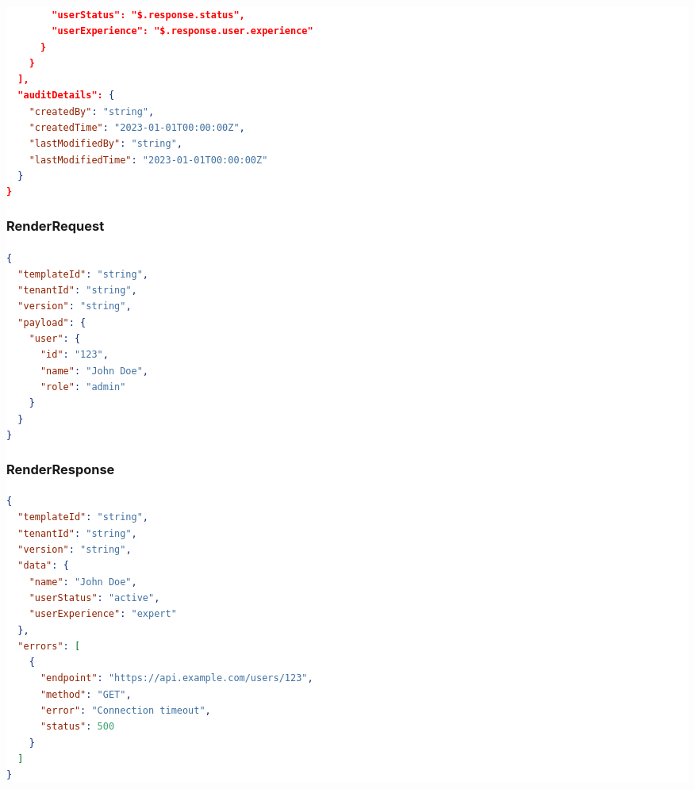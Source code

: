 ```json
        "userStatus": "$.response.status",
        "userExperience": "$.response.user.experience"
      }
    }
  ],
  "auditDetails": {
    "createdBy": "string",
    "createdTime": "2023-01-01T00:00:00Z",
    "lastModifiedBy": "string",
    "lastModifiedTime": "2023-01-01T00:00:00Z"
  }
}
```

### RenderRequest
```json
{
  "templateId": "string",
  "tenantId": "string",
  "version": "string",
  "payload": {
    "user": {
      "id": "123",
      "name": "John Doe",
      "role": "admin"
    }
  }
}
```

### RenderResponse
```json
{
  "templateId": "string",
  "tenantId": "string",
  "version": "string",
  "data": {
    "name": "John Doe",
    "userStatus": "active",
    "userExperience": "expert"
  },
  "errors": [
    {
      "endpoint": "https://api.example.com/users/123",
      "method": "GET",
      "error": "Connection timeout",
      "status": 500
    }
  ]
}
```
